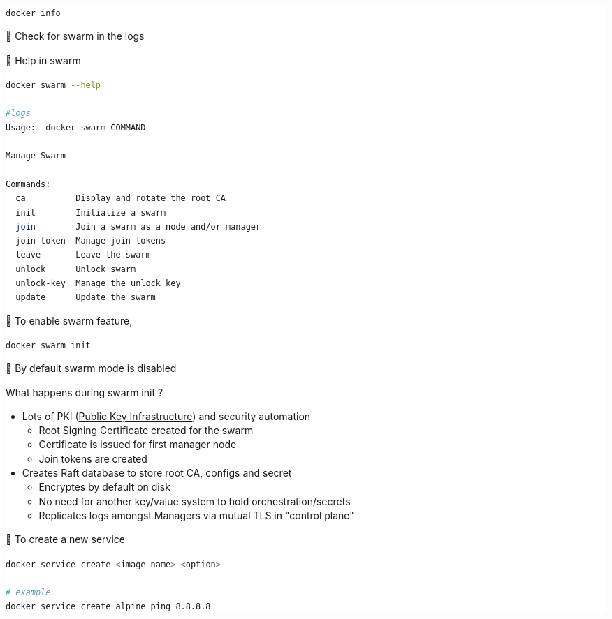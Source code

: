```bash
docker info
```

:bell: Check for swarm in the logs



 :octopus: Help in swarm

```bash
docker swarm --help

#logs
Usage:	docker swarm COMMAND

Manage Swarm

Commands:
  ca          Display and rotate the root CA
  init        Initialize a swarm
  join        Join a swarm as a node and/or manager
  join-token  Manage join tokens
  leave       Leave the swarm
  unlock      Unlock swarm
  unlock-key  Manage the unlock key
  update      Update the swarm

```



:octopus:  ​To enable swarm feature, 

```bash
docker swarm init
```

:bell: By default swarm mode is disabled

What happens during swarm init ?

- Lots of PKI ([Public Key Infrastructure](https://www.venafi.com/education-center/pki/how-does-pki-work)) and security automation
  - Root Signing Certificate created for the swarm
  - Certificate is issued for first manager node
  - Join tokens are created
- Creates Raft database to store root CA, configs and secret
  - Encryptes by default on disk
  - No need for another key/value system to hold orchestration/secrets
  - Replicates logs amongst Managers via mutual TLS in "control plane"

:octopus: To create a new service

```bash
docker service create <image-name> <option>

# example
docker service create alpine ping 8.8.8.8
```
